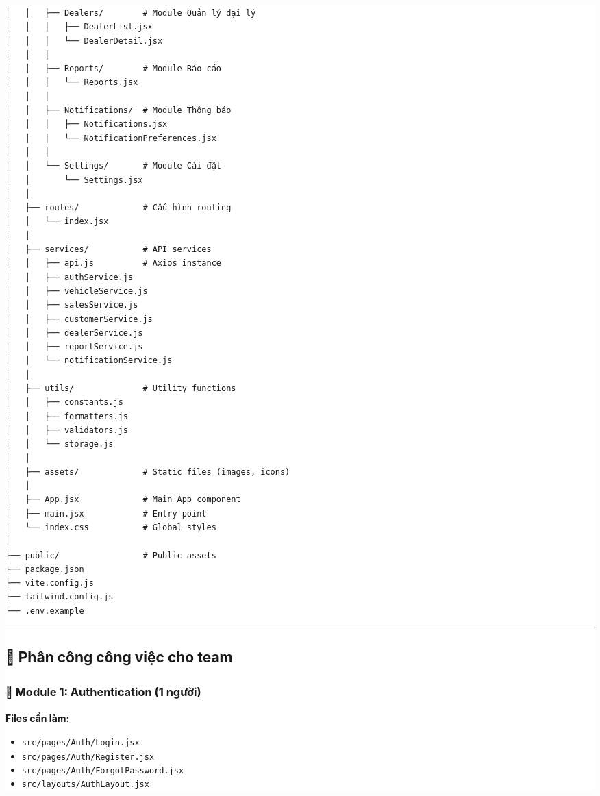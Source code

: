 ```
│   │   ├── Dealers/        # Module Quản lý đại lý
│   │   │   ├── DealerList.jsx
│   │   │   └── DealerDetail.jsx
│   │   │
│   │   ├── Reports/        # Module Báo cáo
│   │   │   └── Reports.jsx
│   │   │
│   │   ├── Notifications/  # Module Thông báo
│   │   │   ├── Notifications.jsx
│   │   │   └── NotificationPreferences.jsx
│   │   │
│   │   └── Settings/       # Module Cài đặt
│   │       └── Settings.jsx
│   │
│   ├── routes/             # Cấu hình routing
│   │   └── index.jsx
│   │
│   ├── services/           # API services
│   │   ├── api.js          # Axios instance
│   │   ├── authService.js
│   │   ├── vehicleService.js
│   │   ├── salesService.js
│   │   ├── customerService.js
│   │   ├── dealerService.js
│   │   ├── reportService.js
│   │   └── notificationService.js
│   │
│   ├── utils/              # Utility functions
│   │   ├── constants.js
│   │   ├── formatters.js
│   │   ├── validators.js
│   │   └── storage.js
│   │
│   ├── assets/             # Static files (images, icons)
│   │
│   ├── App.jsx             # Main App component
│   ├── main.jsx            # Entry point
│   └── index.css           # Global styles
│
├── public/                 # Public assets
├── package.json
├── vite.config.js
├── tailwind.config.js
└── .env.example
```

---

## 👥 Phân công công việc cho team

### 🔐 Module 1: Authentication (1 người)
**Files cần làm:**
- `src/pages/Auth/Login.jsx`
- `src/pages/Auth/Register.jsx`
- `src/pages/Auth/ForgotPassword.jsx`
- `src/layouts/AuthLayout.jsx`
